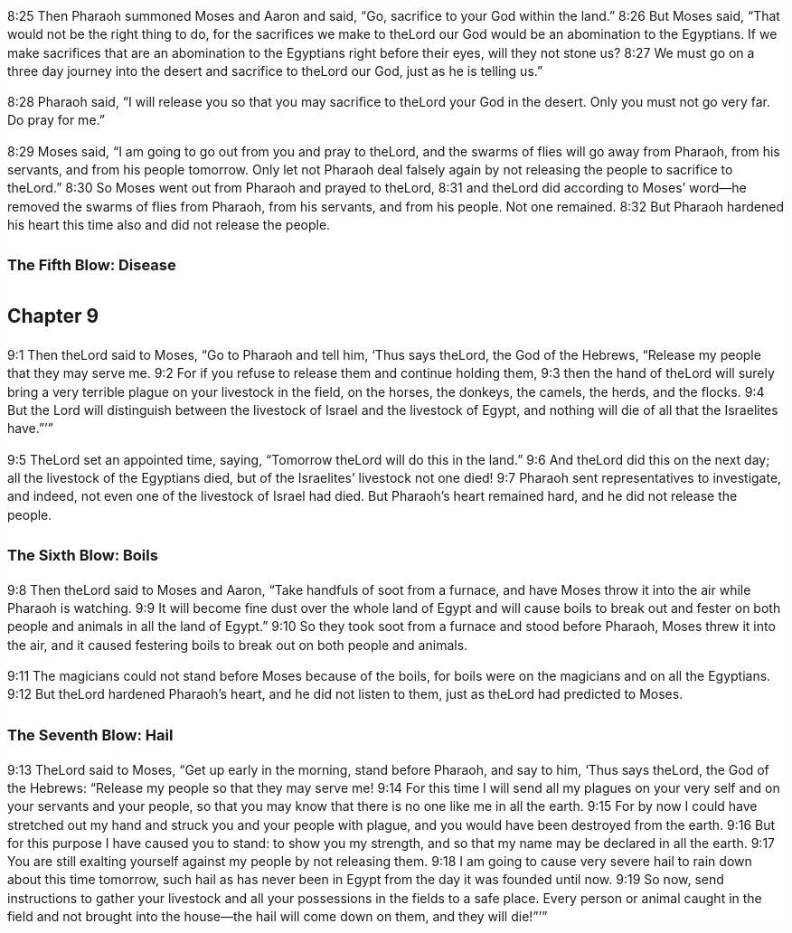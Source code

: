 <a name="8:25">8:25</a> Then Pharaoh summoned Moses and Aaron and said, “Go, sacrifice to your God within the land.” <a name="8:26">8:26</a> But Moses said, “That would not be the right thing to do, for the sacrifices we make to theLord our God would be an abomination to the Egyptians. If we make sacrifices that are an abomination to the Egyptians right before their eyes, will they not stone us? <a name="8:27">8:27</a> We must go on a three day journey into the desert and sacrifice to theLord our God, just as he is telling us.”

<a name="8:28">8:28</a> Pharaoh said, “I will release you so that you may sacrifice to theLord your God in the desert. Only you must not go very far. Do pray for me.”

<a name="8:29">8:29</a> Moses said, “I am going to go out from you and pray to theLord, and the swarms of flies will go away from Pharaoh, from his servants, and from his people tomorrow. Only let not Pharaoh deal falsely again by not releasing the people to sacrifice to theLord.” <a name="8:30">8:30</a> So Moses went out from Pharaoh and prayed to theLord, <a name="8:31">8:31</a> and theLord did according to Moses’ word—he removed the swarms of flies from Pharaoh, from his servants, and from his people. Not one remained. <a name="8:32">8:32</a> But Pharaoh hardened his heart this time also and did not release the people.

### The Fifth Blow: Disease

## Chapter 9

<a name="9:1">9:1</a> Then theLord said to Moses, “Go to Pharaoh and tell him, ‘Thus says theLord, the God of the Hebrews, “Release my people that they may serve me. <a name="9:2">9:2</a> For if you refuse to release them and continue holding them, <a name="9:3">9:3</a> then the hand of theLord will surely bring a very terrible plague on your livestock in the field, on the horses, the donkeys, the camels, the herds, and the flocks. <a name="9:4">9:4</a> But the Lord will distinguish between the livestock of Israel and the livestock of Egypt, and nothing will die of all that the Israelites have.”’”

<a name="9:5">9:5</a> TheLord set an appointed time, saying, “Tomorrow theLord will do this in the land.” <a name="9:6">9:6</a> And theLord did this on the next day; all the livestock of the Egyptians died, but of the Israelites’ livestock not one died! <a name="9:7">9:7</a> Pharaoh sent representatives to investigate, and indeed, not even one of the livestock of Israel had died. But Pharaoh’s heart remained hard, and he did not release the people.

### The Sixth Blow: Boils

<a name="9:8">9:8</a> Then theLord said to Moses and Aaron, “Take handfuls of soot from a furnace, and have Moses throw it into the air while Pharaoh is watching. <a name="9:9">9:9</a> It will become fine dust over the whole land of Egypt and will cause boils to break out and fester on both people and animals in all the land of Egypt.” <a name="9:10">9:10</a> So they took soot from a furnace and stood before Pharaoh, Moses threw it into the air, and it caused festering boils to break out on both people and animals.

<a name="9:11">9:11</a> The magicians could not stand before Moses because of the boils, for boils were on the magicians and on all the Egyptians. <a name="9:12">9:12</a> But theLord hardened Pharaoh’s heart, and he did not listen to them, just as theLord had predicted to Moses.

### The Seventh Blow: Hail

<a name="9:13">9:13</a> TheLord said to Moses, “Get up early in the morning, stand before Pharaoh, and say to him, ‘Thus says theLord, the God of the Hebrews: “Release my people so that they may serve me! <a name="9:14">9:14</a> For this time I will send all my plagues on your very self and on your servants and your people, so that you may know that there is no one like me in all the earth. <a name="9:15">9:15</a> For by now I could have stretched out my hand and struck you and your people with plague, and you would have been destroyed from the earth. <a name="9:16">9:16</a> But for this purpose I have caused you to stand: to show you my strength, and so that my name may be declared in all the earth. <a name="9:17">9:17</a> You are still exalting yourself against my people by not releasing them. <a name="9:18">9:18</a> I am going to cause very severe hail to rain down about this time tomorrow, such hail as has never been in Egypt from the day it was founded until now. <a name="9:19">9:19</a> So now, send instructions to gather your livestock and all your possessions in the fields to a safe place. Every person or animal caught in the field and not brought into the house—the hail will come down on them, and they will die!”’”

